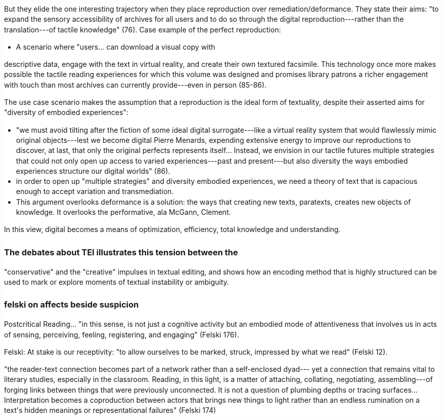 But they elide the one interesting trajectory when they place
reproduction over remediation/deformance. They state their aims: "to
expand the sensory accessibility of archives for all users and to do so
through the digital reproduction---rather than the translation---of
tactile knowledge" (76). Case example of the perfect reproduction:

-   A scenario where "users... can download a visual copy with

descriptive data, engage with the text in virtual reality, and create
their own textured facsimile. This technology once more makes possible
the tactile reading experiences for which this volume was designed and
promises library patrons a richer engagement with touch than most
archives can currently provide---even in person (85-86).

The use case scenario makes the assumption that a reproduction is the
ideal form of textuality, despite their asserted aims for \"diversity of
embodied experiences\":

-   "we must avoid tilting after the fiction of some ideal digital
    surrogate---like a virtual reality system that would flawlessly
    mimic original objects---lest we become digital Pierre Menards,
    expending extensive energy to improve our reproductions to discover,
    at last, that only the original perfects represents itself...
    Instead, we envision in our tactile futures multiple strategies that
    could not only open up access to varied experiences---past and
    present---but also diversity the ways embodied experiences structure
    our digital worlds" (86).
-   in order to open up "multiple strategies" and diversity embodied
    experiences, we need a theory of text that is capacious enough to
    accept variation and transmediation.
-   This argument overlooks deformance is a solution: the ways that
    creating new texts, paratexts, creates new objects of knowledge. It
    overlooks the performative, ala McGann, Clement.

In this view, digital becomes a means of optimization, efficiency, total
knowledge and understanding.

### The debates about TEI illustrates this tension between the

"conservative" and the "creative" impulses in textual editing, and shows
how an encoding method that is highly structured can be used to mark or
explore moments of textual instability or ambiguity.

### felski on affects beside suspicion

Postcritical Reading... "in this sense, is not just a cognitive activity
but an embodied mode of attentiveness that involves us in acts of
sensing, perceiving, feeling, registering, and engaging" (Felski 176).

Felski: At stake is our receptivity: "to allow ourselves to be marked,
struck, impressed by what we read" (Felski 12).

\"the reader-text connection becomes part of a network rather than a
self-enclosed dyad--- yet a connection that remains vital to literary
studies, especially in the classroom. Reading, in this light, is a
matter of attaching, collating, negotiating, assembling---of forging
links between things that were previously unconnected. It is not a
question of plumbing depths or tracing surfaces... Interpretation
becomes a coproduction between actors that brings new things to light
rather than an endless rumination on a text's hidden meanings or
representational failures" (Felski 174)

